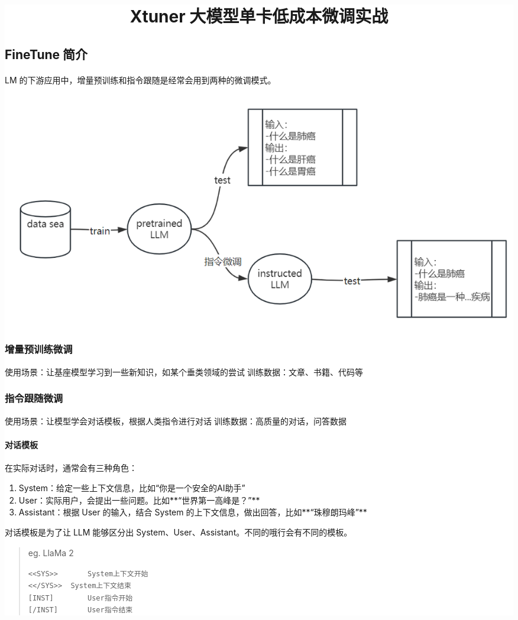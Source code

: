 <h1 align="center">Xtuner 大模型单卡低成本微调实战</h1>

## FineTune 简介

LM 的下游应用中，增量预训练和指令跟随是经常会用到两种的微调模式。

![](img/img_1.png)

### 增量预训练微调

使用场景：让基座模型学习到一些新知识，如某个垂类领域的尝试
训练数据：文章、书籍、代码等

### 指令跟随微调

使用场景：让模型学会对话模板，根据人类指令进行对话
训练数据：高质量的对话，问答数据

#### 对话模板

在实际对话时，通常会有三种角色：

1. System：给定一些上下文信息，比如“你是一个安全的AI助手”
2. User：实际用户，会提出一些问题。比如**“世界第一高峰是？”**
3. Assistant：根据 User 的输入，结合 System 的上下文信息，做出回答，比如**“珠穆朗玛峰”**

对话模板是为了让 LLM 能够区分出 System、User、Assistant。不同的哦行会有不同的模板。

> eg. LlaMa 2
>
> ```
> <<SYS>>		System上下文开始
> <</SYS>>	System上下文结束
> [INST]		User指令开始
> [/INST]		User指令结束
> ```
